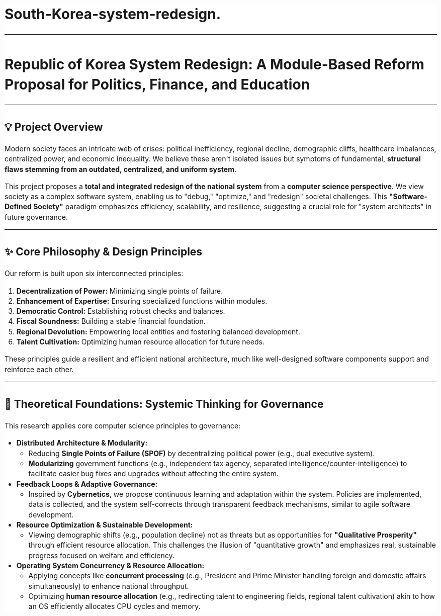 # South-Korea-system-redesign.

---

# Republic of Korea System Redesign: A Module-Based Reform Proposal for Politics, Finance, and Education

---

## 💡 Project Overview

Modern society faces an intricate web of crises: political inefficiency, regional decline, demographic cliffs, healthcare imbalances, centralized power, and economic inequality. We believe these aren't isolated issues but symptoms of fundamental, **structural flaws stemming from an outdated, centralized, and uniform system**.

This project proposes a **total and integrated redesign of the national system** from a **computer science perspective**. We view society as a complex software system, enabling us to "debug," "optimize," and "redesign" societal challenges. This **"Software-Defined Society"** paradigm emphasizes efficiency, scalability, and resilience, suggesting a crucial role for "system architects" in future governance.

---

## ✨ Core Philosophy & Design Principles

Our reform is built upon six interconnected principles:

1.  **Decentralization of Power:** Minimizing single points of failure.
2.  **Enhancement of Expertise:** Ensuring specialized functions within modules.
3.  **Democratic Control:** Establishing robust checks and balances.
4.  **Fiscal Soundness:** Building a stable financial foundation.
5.  **Regional Devolution:** Empowering local entities and fostering balanced development.
6.  **Talent Cultivation:** Optimizing human resource allocation for future needs.

These principles guide a resilient and efficient national architecture, much like well-designed software components support and reinforce each other.

---

## 🎯 Theoretical Foundations: Systemic Thinking for Governance

This research applies core computer science principles to governance:

* **Distributed Architecture & Modularity:**
    * Reducing **Single Points of Failure (SPOF)** by decentralizing political power (e.g., dual executive system).
    * **Modularizing** government functions (e.g., independent tax agency, separated intelligence/counter-intelligence) to facilitate easier bug fixes and upgrades without affecting the entire system.
* **Feedback Loops & Adaptive Governance:**
    * Inspired by **Cybernetics**, we propose continuous learning and adaptation within the system. Policies are implemented, data is collected, and the system self-corrects through transparent feedback mechanisms, similar to agile software development.
* **Resource Optimization & Sustainable Development:**
    * Viewing demographic shifts (e.g., population decline) not as threats but as opportunities for **"Qualitative Prosperity"** through efficient resource allocation. This challenges the illusion of "quantitative growth" and emphasizes real, sustainable progress focused on welfare and efficiency.
* **Operating System Concurrency & Resource Allocation:**
    * Applying concepts like **concurrent processing** (e.g., President and Prime Minister handling foreign and domestic affairs simultaneously) to enhance national throughput.
    * Optimizing **human resource allocation** (e.g., redirecting talent to engineering fields, regional talent cultivation) akin to how an OS efficiently allocates CPU cycles and memory.